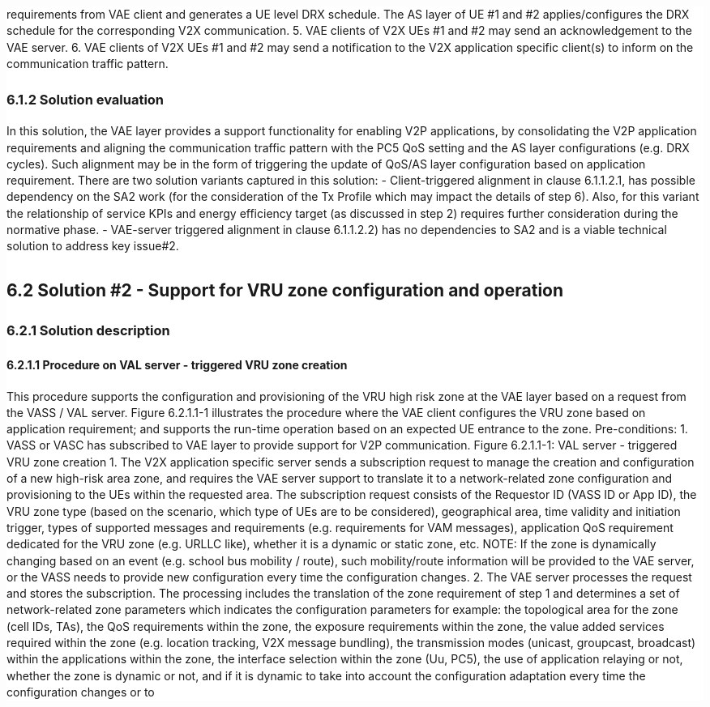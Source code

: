 requirements from VAE client and generates a UE level DRX schedule. The AS
layer of UE #1 and #2 applies/configures the DRX schedule for the
corresponding V2X communication.
5\. VAE clients of V2X UEs #1 and #2 may send an acknowledgement to the VAE
server.
6\. VAE clients of V2X UEs #1 and #2 may send a notification to the V2X
application specific client(s) to inform on the communication traffic pattern.
### 6.1.2 Solution evaluation
In this solution, the VAE layer provides a support functionality for enabling
V2P applications, by consolidating the V2P application requirements and
aligning the communication traffic pattern with the PC5 QoS setting and the AS
layer configurations (e.g. DRX cycles). Such alignment may be in the form of
triggering the update of QoS/AS layer configuration based on application
requirement.
There are two solution variants captured in this solution:
\- Client-triggered alignment in clause 6.1.1.2.1, has possible dependency on
the SA2 work (for the consideration of the Tx Profile which may impact the
details of step 6). Also, for this variant the relationship of service KPIs
and energy efficiency target (as discussed in step 2) requires further
consideration during the normative phase.
\- VAE-server triggered alignment in clause 6.1.1.2.2) has no dependencies to
SA2 and is a viable technical solution to address key issue#2.
## 6.2 Solution #2 - Support for VRU zone configuration and operation
### 6.2.1 Solution description
#### 6.2.1.1 Procedure on VAL server - triggered VRU zone creation
This procedure supports the configuration and provisioning of the VRU high
risk zone at the VAE layer based on a request from the VASS / VAL server.
Figure 6.2.1.1-1 illustrates the procedure where the VAE client configures the
VRU zone based on application requirement; and supports the run-time operation
based on an expected UE entrance to the zone.
Pre-conditions:
1\. VASS or VASC has subscribed to VAE layer to provide support for V2P
communication.
Figure 6.2.1.1-1: VAL server - triggered VRU zone creation
1\. The V2X application specific server sends a subscription request to manage
the creation and configuration of a new high-risk area zone, and requires the
VAE server support to translate it to a network-related zone configuration and
provisioning to the UEs within the requested area. The subscription request
consists of the Requestor ID (VASS ID or App ID), the VRU zone type (based on
the scenario, which type of UEs are to be considered), geographical area, time
validity and initiation trigger, types of supported messages and requirements
(e.g. requirements for VAM messages), application QoS requirement dedicated
for the VRU zone (e.g. URLLC like), whether it is a dynamic or static zone,
etc.
NOTE: If the zone is dynamically changing based on an event (e.g. school bus
mobility / route), such mobility/route information will be provided to the VAE
server, or the VASS needs to provide new configuration every time the
configuration changes.
2\. The VAE server processes the request and stores the subscription. The
processing includes the translation of the zone requirement of step 1 and
determines a set of network-related zone parameters which indicates the
configuration parameters for example: the topological area for the zone (cell
IDs, TAs), the QoS requirements within the zone, the exposure requirements
within the zone, the value added services required within the zone (e.g.
location tracking, V2X message bundling), the transmission modes (unicast,
groupcast, broadcast) within the applications within the zone, the interface
selection within the zone (Uu, PC5), the use of application relaying or not,
whether the zone is dynamic or not, and if it is dynamic to take into account
the configuration adaptation every time the configuration changes or to